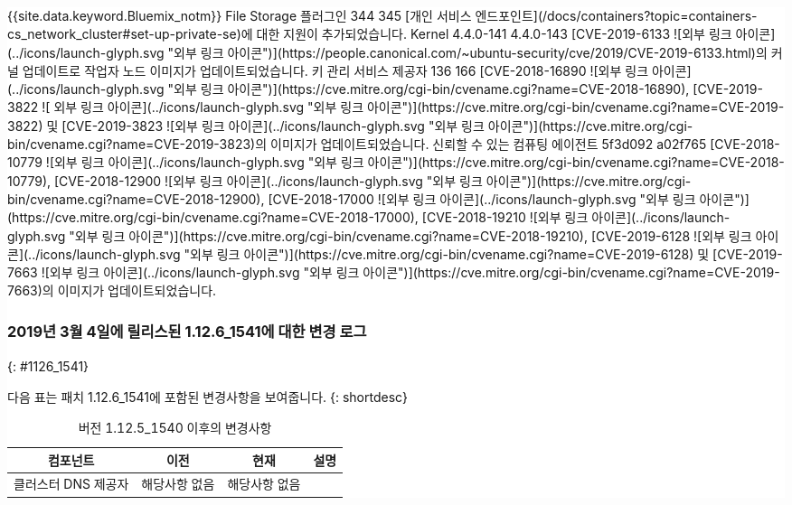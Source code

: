 </tr>
<tr>
<td>{{site.data.keyword.Bluemix_notm}} File Storage 플러그인</td>
<td>344</td>
<td>345</td>
<td>[개인 서비스 엔드포인트](/docs/containers?topic=containers-cs_network_cluster#set-up-private-se)에 대한 지원이 추가되었습니다.</td>
</tr>
<tr>
<td>Kernel</td>
<td>4.4.0-141</td>
<td>4.4.0-143</td>
<td>[CVE-2019-6133 ![외부 링크 아이콘](../icons/launch-glyph.svg "외부 링크 아이콘")](https://people.canonical.com/~ubuntu-security/cve/2019/CVE-2019-6133.html)의 커널 업데이트로 작업자 노드 이미지가 업데이트되었습니다.</td>
</tr>
<tr>
<td>키 관리 서비스 제공자</td>
<td>136</td>
<td>166</td>
<td>[CVE-2018-16890 ![외부 링크 아이콘](../icons/launch-glyph.svg "외부 링크 아이콘")](https://cve.mitre.org/cgi-bin/cvename.cgi?name=CVE-2018-16890), [CVE-2019-3822 ![ 외부 링크 아이콘](../icons/launch-glyph.svg "외부 링크 아이콘")](https://cve.mitre.org/cgi-bin/cvename.cgi?name=CVE-2019-3822) 및 [CVE-2019-3823 ![외부 링크 아이콘](../icons/launch-glyph.svg "외부 링크 아이콘")](https://cve.mitre.org/cgi-bin/cvename.cgi?name=CVE-2019-3823)의 이미지가 업데이트되었습니다.</td>
</tr>
<tr>
<td>신뢰할 수 있는 컴퓨팅 에이전트</td>
<td>5f3d092</td>
<td>a02f765</td>
<td>[CVE-2018-10779 ![외부 링크 아이콘](../icons/launch-glyph.svg "외부 링크 아이콘")](https://cve.mitre.org/cgi-bin/cvename.cgi?name=CVE-2018-10779), [CVE-2018-12900 ![외부 링크 아이콘](../icons/launch-glyph.svg "외부 링크 아이콘")](https://cve.mitre.org/cgi-bin/cvename.cgi?name=CVE-2018-12900), [CVE-2018-17000 ![외부 링크 아이콘](../icons/launch-glyph.svg "외부 링크 아이콘")](https://cve.mitre.org/cgi-bin/cvename.cgi?name=CVE-2018-17000), [CVE-2018-19210 ![외부 링크 아이콘](../icons/launch-glyph.svg "외부 링크 아이콘")](https://cve.mitre.org/cgi-bin/cvename.cgi?name=CVE-2018-19210), [CVE-2019-6128 ![외부 링크 아이콘](../icons/launch-glyph.svg "외부 링크 아이콘")](https://cve.mitre.org/cgi-bin/cvename.cgi?name=CVE-2019-6128) 및 [CVE-2019-7663 ![외부 링크 아이콘](../icons/launch-glyph.svg "외부 링크 아이콘")](https://cve.mitre.org/cgi-bin/cvename.cgi?name=CVE-2019-7663)의 이미지가 업데이트되었습니다.</td>
</tr>
</tbody>
</table>

### 2019년 3월 4일에 릴리스된 1.12.6_1541에 대한 변경 로그
{: #1126_1541}

다음 표는 패치 1.12.6_1541에 포함된 변경사항을 보여줍니다.
{: shortdesc}

<table summary="버전 1.12.5_1540 이후에 작성된 변경사항">
<caption>버전 1.12.5_1540 이후의 변경사항</caption>
<thead>
<tr>
<th>컴포넌트</th>
<th>이전</th>
<th>현재</th>
<th>설명</th>
</tr>
</thead>
<tbody>
<tr>
<td>클러스터 DNS 제공자</td>
<td>해당사항 없음</td>
<td>해당사항 없음</td>